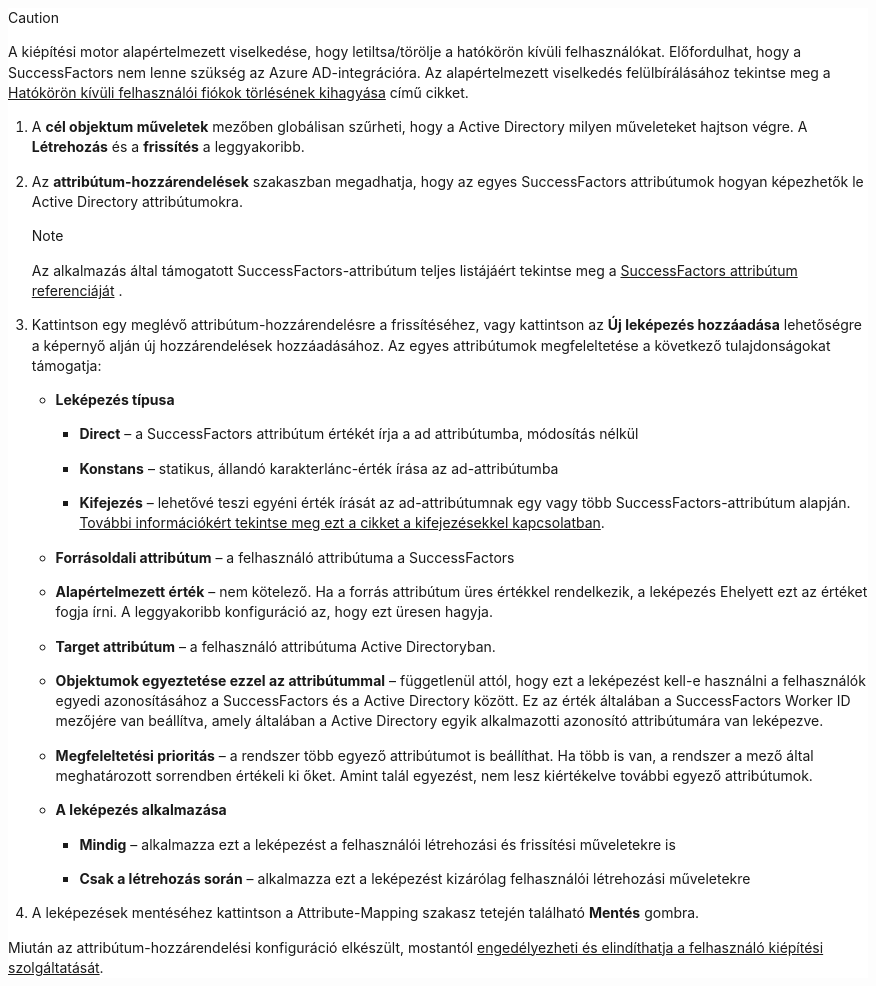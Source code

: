    > [!CAUTION] 
   > A kiépítési motor alapértelmezett viselkedése, hogy letiltsa/törölje a hatókörön kívüli felhasználókat. Előfordulhat, hogy a SuccessFactors nem lenne szükség az Azure AD-integrációra. Az alapértelmezett viselkedés felülbírálásához tekintse meg a [Hatókörön kívüli felhasználói fiókok törlésének kihagyása](../app-provisioning/skip-out-of-scope-deletions.md) című cikket.
  
1. A **cél objektum műveletek** mezőben globálisan szűrheti, hogy a Active Directory milyen műveleteket hajtson végre. A **Létrehozás** és a **frissítés** a leggyakoribb.

1. Az **attribútum-hozzárendelések** szakaszban megadhatja, hogy az egyes SuccessFactors attribútumok hogyan képezhetők le Active Directory attribútumokra.

     >[!NOTE]
     >Az alkalmazás által támogatott SuccessFactors-attribútum teljes listájáért tekintse meg a [SuccessFactors attribútum referenciáját](../app-provisioning/sap-successfactors-attribute-reference.md) .

1. Kattintson egy meglévő attribútum-hozzárendelésre a frissítéséhez, vagy kattintson az **Új leképezés hozzáadása** lehetőségre a képernyő alján új hozzárendelések hozzáadásához. Az egyes attribútumok megfeleltetése a következő tulajdonságokat támogatja:

      * **Leképezés típusa**

         * **Direct** – a SuccessFactors attribútum értékét írja a ad attribútumba, módosítás nélkül

         * **Konstans** – statikus, állandó karakterlánc-érték írása az ad-attribútumba

         * **Kifejezés** – lehetővé teszi egyéni érték írását az ad-attribútumnak egy vagy több SuccessFactors-attribútum alapján. [További információkért tekintse meg ezt a cikket a kifejezésekkel kapcsolatban](../app-provisioning/functions-for-customizing-application-data.md).

      * **Forrásoldali attribútum** – a felhasználó attribútuma a SuccessFactors

      * **Alapértelmezett érték** – nem kötelező. Ha a forrás attribútum üres értékkel rendelkezik, a leképezés Ehelyett ezt az értéket fogja írni.
            A leggyakoribb konfiguráció az, hogy ezt üresen hagyja.

      * **Target attribútum** – a felhasználó attribútuma Active Directoryban.

      * **Objektumok egyeztetése ezzel az attribútummal** – függetlenül attól, hogy ezt a leképezést kell-e használni a felhasználók egyedi azonosításához a SuccessFactors és a Active Directory között. Ez az érték általában a SuccessFactors Worker ID mezőjére van beállítva, amely általában a Active Directory egyik alkalmazotti azonosító attribútumára van leképezve.

      * **Megfeleltetési prioritás** – a rendszer több egyező attribútumot is beállíthat. Ha több is van, a rendszer a mező által meghatározott sorrendben értékeli ki őket. Amint talál egyezést, nem lesz kiértékelve további egyező attribútumok.

      * **A leképezés alkalmazása**

         * **Mindig** – alkalmazza ezt a leképezést a felhasználói létrehozási és frissítési műveletekre is

         * **Csak a létrehozás során** – alkalmazza ezt a leképezést kizárólag felhasználói létrehozási műveletekre

1. A leképezések mentéséhez kattintson a Attribute-Mapping szakasz tetején található **Mentés** gombra.

Miután az attribútum-hozzárendelési konfiguráció elkészült, mostantól [engedélyezheti és elindíthatja a felhasználó kiépítési szolgáltatását](#enable-and-launch-user-provisioning).
